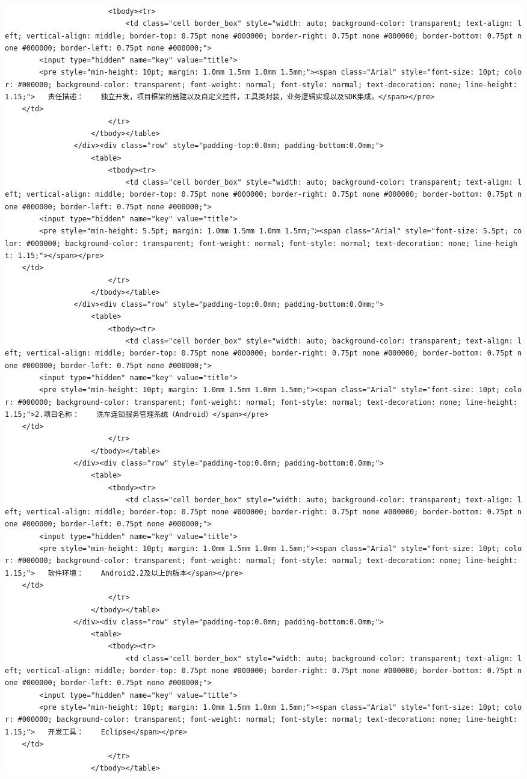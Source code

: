 							<tbody><tr>
								<td class="cell border_box" style="width: auto; background-color: transparent; text-align: left; vertical-align: middle; border-top: 0.75pt none #000000; border-right: 0.75pt none #000000; border-bottom: 0.75pt none #000000; border-left: 0.75pt none #000000;">
            <input type="hidden" name="key" value="title">
            <pre style="min-height: 10pt; margin: 1.0mm 1.5mm 1.0mm 1.5mm;"><span class="Arial" style="font-size: 10pt; color: #000000; background-color: transparent; font-weight: normal; font-style: normal; text-decoration: none; line-height: 1.15;">   责任描述：    独立开发，项目框架的搭建以及自定义控件，工具类封装，业务逻辑实现以及SDK集成。</span></pre>
        </td>
							</tr>
						</tbody></table>
					</div><div class="row" style="padding-top:0.0mm; padding-bottom:0.0mm;">
						<table>
							<tbody><tr>
								<td class="cell border_box" style="width: auto; background-color: transparent; text-align: left; vertical-align: middle; border-top: 0.75pt none #000000; border-right: 0.75pt none #000000; border-bottom: 0.75pt none #000000; border-left: 0.75pt none #000000;">
            <input type="hidden" name="key" value="title">
            <pre style="min-height: 5.5pt; margin: 1.0mm 1.5mm 1.0mm 1.5mm;"><span class="Arial" style="font-size: 5.5pt; color: #000000; background-color: transparent; font-weight: normal; font-style: normal; text-decoration: none; line-height: 1.15;"></span></pre>
        </td>
							</tr>
						</tbody></table>
					</div><div class="row" style="padding-top:0.0mm; padding-bottom:0.0mm;">
						<table>
							<tbody><tr>
								<td class="cell border_box" style="width: auto; background-color: transparent; text-align: left; vertical-align: middle; border-top: 0.75pt none #000000; border-right: 0.75pt none #000000; border-bottom: 0.75pt none #000000; border-left: 0.75pt none #000000;">
            <input type="hidden" name="key" value="title">
            <pre style="min-height: 10pt; margin: 1.0mm 1.5mm 1.0mm 1.5mm;"><span class="Arial" style="font-size: 10pt; color: #000000; background-color: transparent; font-weight: normal; font-style: normal; text-decoration: none; line-height: 1.15;">2.项目名称：    洗车连锁服务管理系统（Android）</span></pre>
        </td>
							</tr>
						</tbody></table>
					</div><div class="row" style="padding-top:0.0mm; padding-bottom:0.0mm;">
						<table>
							<tbody><tr>
								<td class="cell border_box" style="width: auto; background-color: transparent; text-align: left; vertical-align: middle; border-top: 0.75pt none #000000; border-right: 0.75pt none #000000; border-bottom: 0.75pt none #000000; border-left: 0.75pt none #000000;">
            <input type="hidden" name="key" value="title">
            <pre style="min-height: 10pt; margin: 1.0mm 1.5mm 1.0mm 1.5mm;"><span class="Arial" style="font-size: 10pt; color: #000000; background-color: transparent; font-weight: normal; font-style: normal; text-decoration: none; line-height: 1.15;">   软件环境：    Android2.2及以上的版本</span></pre>
        </td>
							</tr>
						</tbody></table>
					</div><div class="row" style="padding-top:0.0mm; padding-bottom:0.0mm;">
						<table>
							<tbody><tr>
								<td class="cell border_box" style="width: auto; background-color: transparent; text-align: left; vertical-align: middle; border-top: 0.75pt none #000000; border-right: 0.75pt none #000000; border-bottom: 0.75pt none #000000; border-left: 0.75pt none #000000;">
            <input type="hidden" name="key" value="title">
            <pre style="min-height: 10pt; margin: 1.0mm 1.5mm 1.0mm 1.5mm;"><span class="Arial" style="font-size: 10pt; color: #000000; background-color: transparent; font-weight: normal; font-style: normal; text-decoration: none; line-height: 1.15;">   开发工具：    Eclipse</span></pre>
        </td>
							</tr>
						</tbody></table>